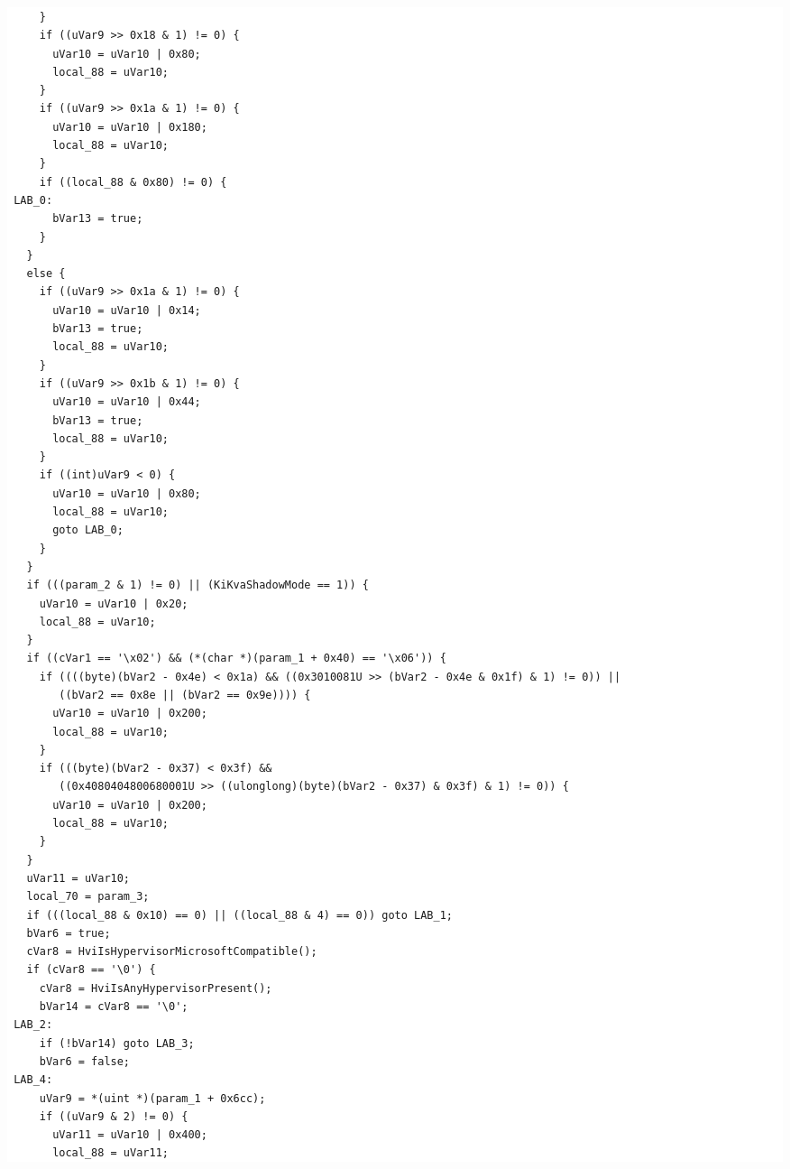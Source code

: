 ```diff
     }
     if ((uVar9 >> 0x18 & 1) != 0) {
       uVar10 = uVar10 | 0x80;
       local_88 = uVar10;
     }
     if ((uVar9 >> 0x1a & 1) != 0) {
       uVar10 = uVar10 | 0x180;
       local_88 = uVar10;
     }
     if ((local_88 & 0x80) != 0) {
 LAB_0:
       bVar13 = true;
     }
   }
   else {
     if ((uVar9 >> 0x1a & 1) != 0) {
       uVar10 = uVar10 | 0x14;
       bVar13 = true;
       local_88 = uVar10;
     }
     if ((uVar9 >> 0x1b & 1) != 0) {
       uVar10 = uVar10 | 0x44;
       bVar13 = true;
       local_88 = uVar10;
     }
     if ((int)uVar9 < 0) {
       uVar10 = uVar10 | 0x80;
       local_88 = uVar10;
       goto LAB_0;
     }
   }
   if (((param_2 & 1) != 0) || (KiKvaShadowMode == 1)) {
     uVar10 = uVar10 | 0x20;
     local_88 = uVar10;
   }
   if ((cVar1 == '\x02') && (*(char *)(param_1 + 0x40) == '\x06')) {
     if ((((byte)(bVar2 - 0x4e) < 0x1a) && ((0x3010081U >> (bVar2 - 0x4e & 0x1f) & 1) != 0)) ||
        ((bVar2 == 0x8e || (bVar2 == 0x9e)))) {
       uVar10 = uVar10 | 0x200;
       local_88 = uVar10;
     }
     if (((byte)(bVar2 - 0x37) < 0x3f) &&
        ((0x4080404800680001U >> ((ulonglong)(byte)(bVar2 - 0x37) & 0x3f) & 1) != 0)) {
       uVar10 = uVar10 | 0x200;
       local_88 = uVar10;
     }
   }
   uVar11 = uVar10;
   local_70 = param_3;
   if (((local_88 & 0x10) == 0) || ((local_88 & 4) == 0)) goto LAB_1;
   bVar6 = true;
   cVar8 = HviIsHypervisorMicrosoftCompatible();
   if (cVar8 == '\0') {
     cVar8 = HviIsAnyHypervisorPresent();
     bVar14 = cVar8 == '\0';
 LAB_2:
     if (!bVar14) goto LAB_3;
     bVar6 = false;
 LAB_4:
     uVar9 = *(uint *)(param_1 + 0x6cc);
     if ((uVar9 & 2) != 0) {
       uVar11 = uVar10 | 0x400;
       local_88 = uVar11;
```